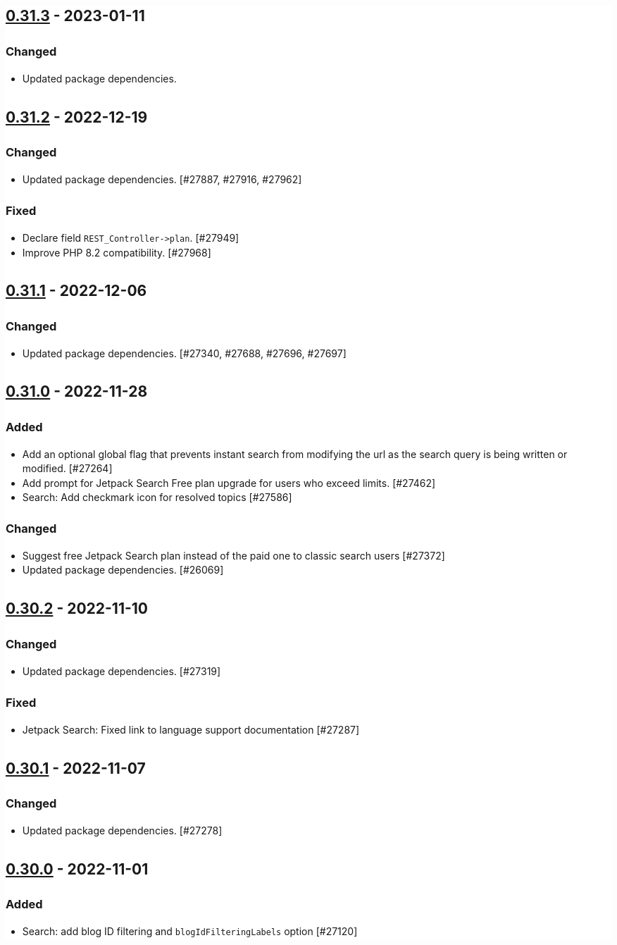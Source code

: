 ## [0.31.3] - 2023-01-11
### Changed
- Updated package dependencies.

## [0.31.2] - 2022-12-19
### Changed
- Updated package dependencies. [#27887, #27916, #27962]

### Fixed
- Declare field `REST_Controller->plan`. [#27949]
- Improve PHP 8.2 compatibility. [#27968]

## [0.31.1] - 2022-12-06
### Changed
- Updated package dependencies. [#27340, #27688, #27696, #27697]

## [0.31.0] - 2022-11-28
### Added
- Add an optional global flag that prevents instant search from modifying the url as the search query is being written or modified. [#27264]
- Add prompt for Jetpack Search Free plan upgrade for users who exceed limits. [#27462]
- Search: Add checkmark icon for resolved topics [#27586]

### Changed
- Suggest free Jetpack Search plan instead of the paid one to classic search users [#27372]
- Updated package dependencies. [#26069]

## [0.30.2] - 2022-11-10
### Changed
- Updated package dependencies. [#27319]

### Fixed
- Jetpack Search: Fixed link to language support documentation [#27287]

## [0.30.1] - 2022-11-07
### Changed
- Updated package dependencies. [#27278]

## [0.30.0] - 2022-11-01
### Added
- Search: add blog ID filtering and `blogIdFilteringLabels` option [#27120]


[0.45.10-alpha]: https://github.com/Automattic/jetpack-search/compare/v0.45.9...v0.45.10-alpha
[0.45.9]: https://github.com/Automattic/jetpack-search/compare/v0.45.8...v0.45.9
[0.45.8]: https://github.com/Automattic/jetpack-search/compare/v0.45.7...v0.45.8
[0.45.7]: https://github.com/Automattic/jetpack-search/compare/v0.45.6...v0.45.7
[0.45.6]: https://github.com/Automattic/jetpack-search/compare/v0.45.5...v0.45.6
[0.45.5]: https://github.com/Automattic/jetpack-search/compare/v0.45.4...v0.45.5
[0.45.4]: https://github.com/Automattic/jetpack-search/compare/v0.45.3...v0.45.4
[0.45.3]: https://github.com/Automattic/jetpack-search/compare/v0.45.2...v0.45.3
[0.45.2]: https://github.com/Automattic/jetpack-search/compare/v0.45.1...v0.45.2
[0.45.1]: https://github.com/Automattic/jetpack-search/compare/v0.45.0...v0.45.1
[0.45.0]: https://github.com/Automattic/jetpack-search/compare/v0.44.17...v0.45.0
[0.44.17]: https://github.com/Automattic/jetpack-search/compare/v0.44.16...v0.44.17
[0.44.16]: https://github.com/Automattic/jetpack-search/compare/v0.44.15...v0.44.16
[0.44.15]: https://github.com/Automattic/jetpack-search/compare/v0.44.14...v0.44.15
[0.44.14]: https://github.com/Automattic/jetpack-search/compare/v0.44.13...v0.44.14
[0.44.13]: https://github.com/Automattic/jetpack-search/compare/v0.44.12...v0.44.13
[0.44.12]: https://github.com/Automattic/jetpack-search/compare/v0.44.11...v0.44.12
[0.44.11]: https://github.com/Automattic/jetpack-search/compare/v0.44.10...v0.44.11
[0.44.10]: https://github.com/Automattic/jetpack-search/compare/v0.44.9...v0.44.10
[0.44.9]: https://github.com/Automattic/jetpack-search/compare/v0.44.8...v0.44.9
[0.44.8]: https://github.com/Automattic/jetpack-search/compare/v0.44.7...v0.44.8
[0.44.7]: https://github.com/Automattic/jetpack-search/compare/v0.44.6...v0.44.7
[0.44.6]: https://github.com/Automattic/jetpack-search/compare/v0.44.5...v0.44.6
[0.44.5]: https://github.com/Automattic/jetpack-search/compare/v0.44.4...v0.44.5
[0.44.4]: https://github.com/Automattic/jetpack-search/compare/v0.44.3...v0.44.4
[0.44.3]: https://github.com/Automattic/jetpack-search/compare/v0.44.2...v0.44.3
[0.44.2]: https://github.com/Automattic/jetpack-search/compare/v0.44.1...v0.44.2
[0.44.1]: https://github.com/Automattic/jetpack-search/compare/v0.44.0...v0.44.1
[0.44.0]: https://github.com/Automattic/jetpack-search/compare/v0.43.8...v0.44.0
[0.43.8]: https://github.com/Automattic/jetpack-search/compare/v0.43.7...v0.43.8
[0.43.7]: https://github.com/Automattic/jetpack-search/compare/v0.43.6...v0.43.7
[0.43.6]: https://github.com/Automattic/jetpack-search/compare/v0.43.5...v0.43.6
[0.43.5]: https://github.com/Automattic/jetpack-search/compare/v0.43.4...v0.43.5
[0.43.4]: https://github.com/Automattic/jetpack-search/compare/v0.43.3...v0.43.4
[0.43.3]: https://github.com/Automattic/jetpack-search/compare/v0.43.2...v0.43.3
[0.43.2]: https://github.com/Automattic/jetpack-search/compare/v0.43.1...v0.43.2
[0.43.1]: https://github.com/Automattic/jetpack-search/compare/v0.43.0...v0.43.1
[0.43.0]: https://github.com/Automattic/jetpack-search/compare/v0.42.1...v0.43.0
[0.42.1]: https://github.com/Automattic/jetpack-search/compare/v0.42.0...v0.42.1
[0.42.0]: https://github.com/Automattic/jetpack-search/compare/v0.41.1...v0.42.0
[0.41.1]: https://github.com/Automattic/jetpack-search/compare/v0.41.0...v0.41.1
[0.41.0]: https://github.com/Automattic/jetpack-search/compare/v0.40.4...v0.41.0
[0.40.4]: https://github.com/Automattic/jetpack-search/compare/v0.40.3...v0.40.4
[0.40.3]: https://github.com/Automattic/jetpack-search/compare/v0.40.2...v0.40.3
[0.40.2]: https://github.com/Automattic/jetpack-search/compare/v0.40.1...v0.40.2
[0.40.1]: https://github.com/Automattic/jetpack-search/compare/v0.40.0...v0.40.1
[0.40.0]: https://github.com/Automattic/jetpack-search/compare/v0.39.7...v0.40.0
[0.39.7]: https://github.com/Automattic/jetpack-search/compare/v0.39.6...v0.39.7
[0.39.6]: https://github.com/Automattic/jetpack-search/compare/v0.39.5...v0.39.6
[0.39.5]: https://github.com/Automattic/jetpack-search/compare/v0.39.4...v0.39.5
[0.39.4]: https://github.com/Automattic/jetpack-search/compare/v0.39.3...v0.39.4
[0.39.3]: https://github.com/Automattic/jetpack-search/compare/v0.39.2...v0.39.3
[0.39.2]: https://github.com/Automattic/jetpack-search/compare/v0.39.1...v0.39.2
[0.39.1]: https://github.com/Automattic/jetpack-search/compare/v0.39.0...v0.39.1
[0.39.0]: https://github.com/Automattic/jetpack-search/compare/v0.38.8...v0.39.0
[0.38.8]: https://github.com/Automattic/jetpack-search/compare/v0.38.7...v0.38.8
[0.38.7]: https://github.com/Automattic/jetpack-search/compare/v0.38.6...v0.38.7
[0.38.6]: https://github.com/Automattic/jetpack-search/compare/v0.38.5...v0.38.6
[0.38.5]: https://github.com/Automattic/jetpack-search/compare/v0.38.4...v0.38.5
[0.38.4]: https://github.com/Automattic/jetpack-search/compare/v0.38.3...v0.38.4
[0.38.3]: https://github.com/Automattic/jetpack-search/compare/v0.38.2...v0.38.3
[0.38.2]: https://github.com/Automattic/jetpack-search/compare/v0.38.1...v0.38.2
[0.38.1]: https://github.com/Automattic/jetpack-search/compare/v0.38.0...v0.38.1
[0.38.0]: https://github.com/Automattic/jetpack-search/compare/v0.37.4...v0.38.0
[0.37.4]: https://github.com/Automattic/jetpack-search/compare/v0.37.3...v0.37.4
[0.37.3]: https://github.com/Automattic/jetpack-search/compare/v0.37.2...v0.37.3
[0.37.2]: https://github.com/Automattic/jetpack-search/compare/v0.37.1...v0.37.2
[0.37.1]: https://github.com/Automattic/jetpack-search/compare/v0.37.0...v0.37.1
[0.37.0]: https://github.com/Automattic/jetpack-search/compare/v0.36.3...v0.37.0
[0.36.3]: https://github.com/Automattic/jetpack-search/compare/v0.36.2...v0.36.3
[0.36.2]: https://github.com/Automattic/jetpack-search/compare/v0.36.1...v0.36.2
[0.36.1]: https://github.com/Automattic/jetpack-search/compare/v0.36.0...v0.36.1
[0.36.0]: https://github.com/Automattic/jetpack-search/compare/v0.35.0...v0.36.0
[0.35.0]: https://github.com/Automattic/jetpack-search/compare/v0.34.4...v0.35.0
[0.34.4]: https://github.com/Automattic/jetpack-search/compare/v0.34.3...v0.34.4
[0.34.3]: https://github.com/Automattic/jetpack-search/compare/v0.34.2...v0.34.3
[0.34.2]: https://github.com/Automattic/jetpack-search/compare/v0.34.1...v0.34.2
[0.34.1]: https://github.com/Automattic/jetpack-search/compare/v0.34.0...v0.34.1
[0.34.0]: https://github.com/Automattic/jetpack-search/compare/v0.33.3...v0.34.0
[0.33.3]: https://github.com/Automattic/jetpack-search/compare/v0.33.2...v0.33.3
[0.33.2]: https://github.com/Automattic/jetpack-search/compare/v0.33.1...v0.33.2
[0.33.1]: https://github.com/Automattic/jetpack-search/compare/v0.33.0...v0.33.1
[0.33.0]: https://github.com/Automattic/jetpack-search/compare/v0.32.0...v0.33.0
[0.32.0]: https://github.com/Automattic/jetpack-search/compare/v0.31.7...v0.32.0
[0.31.7]: https://github.com/Automattic/jetpack-search/compare/v0.31.6...v0.31.7
[0.31.6]: https://github.com/Automattic/jetpack-search/compare/v0.31.5...v0.31.6
[0.31.5]: https://github.com/Automattic/jetpack-search/compare/v0.31.4...v0.31.5
[0.31.4]: https://github.com/Automattic/jetpack-search/compare/v0.31.3...v0.31.4
[0.31.3]: https://github.com/Automattic/jetpack-search/compare/v0.31.2...v0.31.3
[0.31.2]: https://github.com/Automattic/jetpack-search/compare/v0.31.1...v0.31.2
[0.31.1]: https://github.com/Automattic/jetpack-search/compare/v0.31.0...v0.31.1
[0.31.0]: https://github.com/Automattic/jetpack-search/compare/v0.30.2...v0.31.0
[0.30.2]: https://github.com/Automattic/jetpack-search/compare/v0.30.1...v0.30.2
[0.30.1]: https://github.com/Automattic/jetpack-search/compare/v0.30.0...v0.30.1
[0.30.0]: https://github.com/Automattic/jetpack-search/compare/v0.29.2...v0.30.0
[0.29.2]: https://github.com/Automattic/jetpack-search/compare/v0.29.1...v0.29.2
[0.29.1]: https://github.com/Automattic/jetpack-search/compare/v0.29.0...v0.29.1
[0.29.0]: https://github.com/Automattic/jetpack-search/compare/v0.28.0...v0.29.0
[0.28.0]: https://github.com/Automattic/jetpack-search/compare/v0.27.0...v0.28.0
[0.27.0]: https://github.com/Automattic/jetpack-search/compare/v0.26.0...v0.27.0
[0.26.0]: https://github.com/Automattic/jetpack-search/compare/v0.25.0...v0.26.0
[0.25.0]: https://github.com/Automattic/jetpack-search/compare/v0.24.0...v0.25.0
[0.24.0]: https://github.com/Automattic/jetpack-search/compare/v0.23.0...v0.24.0
[0.23.0]: https://github.com/Automattic/jetpack-search/compare/v0.22.2...v0.23.0
[0.22.2]: https://github.com/Automattic/jetpack-search/compare/v0.22.1...v0.22.2
[0.22.1]: https://github.com/Automattic/jetpack-search/compare/v0.22.0...v0.22.1
[0.22.0]: https://github.com/Automattic/jetpack-search/compare/v0.21.1...v0.22.0
[0.21.1]: https://github.com/Automattic/jetpack-search/compare/v0.21.0...v0.21.1
[0.21.0]: https://github.com/Automattic/jetpack-search/compare/v0.20.0...v0.21.0
[0.20.0]: https://github.com/Automattic/jetpack-search/compare/v0.19.0...v0.20.0
[0.19.0]: https://github.com/Automattic/jetpack-search/compare/v0.18.0...v0.19.0
[0.18.0]: https://github.com/Automattic/jetpack-search/compare/v0.17.1...v0.18.0
[0.17.1]: https://github.com/Automattic/jetpack-search/compare/v0.17.0...v0.17.1
[0.17.0]: https://github.com/Automattic/jetpack-search/compare/v0.16.2...v0.17.0
[0.16.2]: https://github.com/Automattic/jetpack-search/compare/v0.16.1...v0.16.2
[0.16.1]: https://github.com/Automattic/jetpack-search/compare/v0.16.0...v0.16.1
[0.16.0]: https://github.com/Automattic/jetpack-search/compare/v0.15.4...v0.16.0
[0.15.4]: https://github.com/Automattic/jetpack-search/compare/v0.15.3...v0.15.4
[0.15.3]: https://github.com/Automattic/jetpack-search/compare/v0.15.2...v0.15.3
[0.15.2]: https://github.com/Automattic/jetpack-search/compare/v0.15.1...v0.15.2
[0.15.1]: https://github.com/Automattic/jetpack-search/compare/v0.15.0...v0.15.1
[0.15.0]: https://github.com/Automattic/jetpack-search/compare/v0.14.2...v0.15.0
[0.14.2]: https://github.com/Automattic/jetpack-search/compare/v0.14.1...v0.14.2
[0.14.1]: https://github.com/Automattic/jetpack-search/compare/v0.14.0...v0.14.1
[0.14.0]: https://github.com/Automattic/jetpack-search/compare/v0.13.4...v0.14.0
[0.13.4]: https://github.com/Automattic/jetpack-search/compare/v0.13.3...v0.13.4
[0.13.3]: https://github.com/Automattic/jetpack-search/compare/v0.13.2...v0.13.3
[0.13.2]: https://github.com/Automattic/jetpack-search/compare/v0.13.1...v0.13.2
[0.13.1]: https://github.com/Automattic/jetpack-search/compare/v0.13.0...v0.13.1
[0.13.0]: https://github.com/Automattic/jetpack-search/compare/v0.12.3...v0.13.0
[0.12.3]: https://github.com/Automattic/jetpack-search/compare/v0.12.2...v0.12.3
[0.12.2]: https://github.com/Automattic/jetpack-search/compare/v0.12.1...v0.12.2
[0.12.1]: https://github.com/Automattic/jetpack-search/compare/v0.12.0...v0.12.1
[0.12.0]: https://github.com/Automattic/jetpack-search/compare/v0.11.3...v0.12.0
[0.11.3]: https://github.com/Automattic/jetpack-search/compare/v0.11.2...v0.11.3
[0.11.2]: https://github.com/Automattic/jetpack-search/compare/v0.11.1...v0.11.2
[0.11.1]: https://github.com/Automattic/jetpack-search/compare/v0.11.0...v0.11.1
[0.11.0]: https://github.com/Automattic/jetpack-search/compare/v0.10.0...v0.11.0
[0.10.0]: https://github.com/Automattic/jetpack-search/compare/v0.9.1...v0.10.0
[0.9.1]: https://github.com/Automattic/jetpack-search/compare/v0.9.0...v0.9.1
[0.9.0]: https://github.com/Automattic/jetpack-search/compare/v0.8.0...v0.9.0
[0.8.0]: https://github.com/Automattic/jetpack-search/compare/v0.7.0...v0.8.0
[0.7.0]: https://github.com/Automattic/jetpack-search/compare/v0.6.0...v0.7.0
[0.6.0]: https://github.com/Automattic/jetpack-search/compare/v0.5.4...v0.6.0
[0.5.4]: https://github.com/Automattic/jetpack-search/compare/v0.5.3...v0.5.4
[0.5.3]: https://github.com/Automattic/jetpack-search/compare/v0.5.2...v0.5.3
[0.5.2]: https://github.com/Automattic/jetpack-search/compare/v0.5.1...v0.5.2
[0.5.1]: https://github.com/Automattic/jetpack-search/compare/v0.5.0...v0.5.1
[0.5.0]: https://github.com/Automattic/jetpack-search/compare/v0.4.0...v0.5.0
[0.4.0]: https://github.com/Automattic/jetpack-search/compare/v0.3.0...v0.4.0
[0.3.0]: https://github.com/Automattic/jetpack-search/compare/v0.2.1...v0.3.0
[0.2.1]: https://github.com/Automattic/jetpack-search/compare/v0.2.0...v0.2.1
[0.2.0]: https://github.com/Automattic/jetpack-search/compare/v0.1.0...v0.2.0